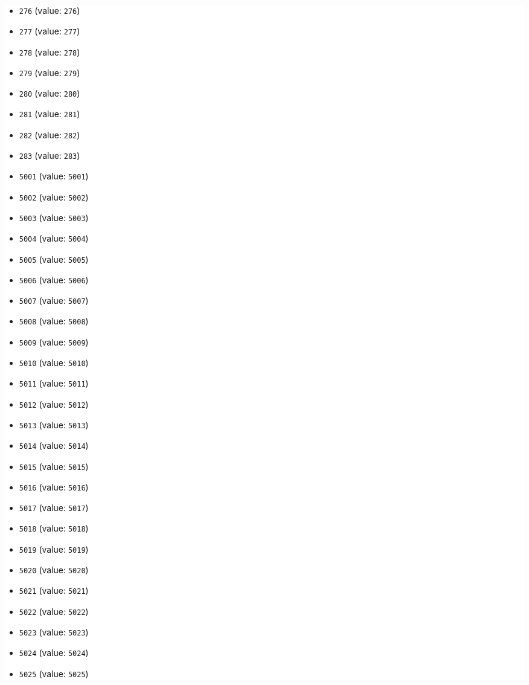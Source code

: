 * `276` (value: `276`)

* `277` (value: `277`)

* `278` (value: `278`)

* `279` (value: `279`)

* `280` (value: `280`)

* `281` (value: `281`)

* `282` (value: `282`)

* `283` (value: `283`)

* `5001` (value: `5001`)

* `5002` (value: `5002`)

* `5003` (value: `5003`)

* `5004` (value: `5004`)

* `5005` (value: `5005`)

* `5006` (value: `5006`)

* `5007` (value: `5007`)

* `5008` (value: `5008`)

* `5009` (value: `5009`)

* `5010` (value: `5010`)

* `5011` (value: `5011`)

* `5012` (value: `5012`)

* `5013` (value: `5013`)

* `5014` (value: `5014`)

* `5015` (value: `5015`)

* `5016` (value: `5016`)

* `5017` (value: `5017`)

* `5018` (value: `5018`)

* `5019` (value: `5019`)

* `5020` (value: `5020`)

* `5021` (value: `5021`)

* `5022` (value: `5022`)

* `5023` (value: `5023`)

* `5024` (value: `5024`)

* `5025` (value: `5025`)
